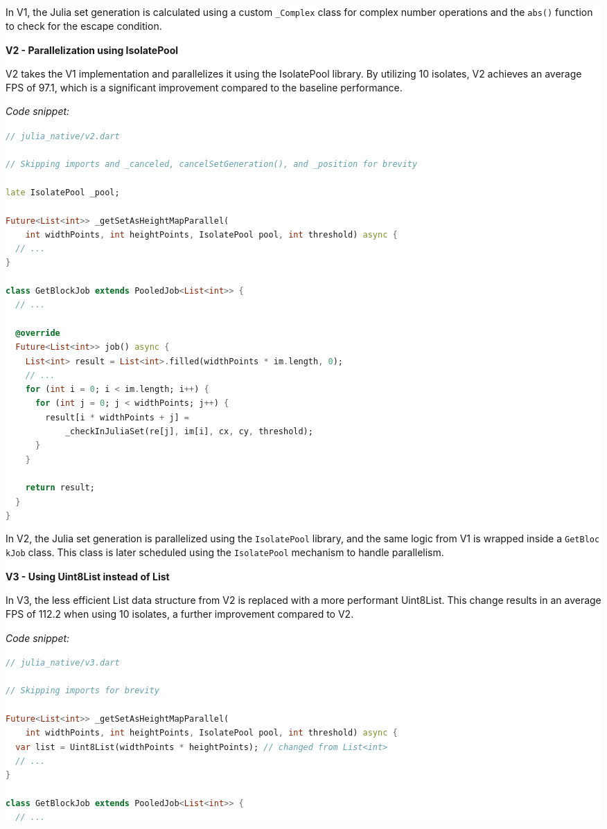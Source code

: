 In V1, the Julia set generation is calculated using a custom `_Complex` class for complex number operations and the `abs()` function to check for the escape condition.

**V2 - Parallelization using IsolatePool**

V2 takes the V1 implementation and parallelizes it using the IsolatePool library. By utilizing 10 isolates, V2 achieves an average FPS of 97.1, which is a significant improvement compared to the baseline performance.

*Code snippet:*

```dart
// julia_native/v2.dart

// Skipping imports and _canceled, cancelSetGeneration(), and _position for brevity

late IsolatePool _pool;

Future<List<int>> _getSetAsHeightMapParallel(
    int widthPoints, int heightPoints, IsolatePool pool, int threshold) async {
  // ...
}

class GetBlockJob extends PooledJob<List<int>> {
  // ...

  @override
  Future<List<int>> job() async {
    List<int> result = List<int>.filled(widthPoints * im.length, 0);
    // ...
    for (int i = 0; i < im.length; i++) {
      for (int j = 0; j < widthPoints; j++) {
        result[i * widthPoints + j] =
            _checkInJuliaSet(re[j], im[i], cx, cy, threshold);
      }
    }

    return result;
  }
}
```

In V2, the Julia set generation is parallelized using the `IsolatePool` library, and the same logic from V1 is wrapped inside a `GetBlockJob` class. This class is later scheduled using the `IsolatePool` mechanism to handle parallelism.

**V3 - Using Uint8List instead of List<int>**

In V3, the less efficient List<int> data structure from V2 is replaced with a more performant Uint8List. This change results in an average FPS of 112.2 when using 10 isolates, a further improvement compared to V2.

*Code snippet:*

```dart
// julia_native/v3.dart

// Skipping imports for brevity

Future<List<int>> _getSetAsHeightMapParallel(
    int widthPoints, int heightPoints, IsolatePool pool, int threshold) async {
  var list = Uint8List(widthPoints * heightPoints); // changed from List<int>
  // ...
}

class GetBlockJob extends PooledJob<List<int>> {
  // ...

```